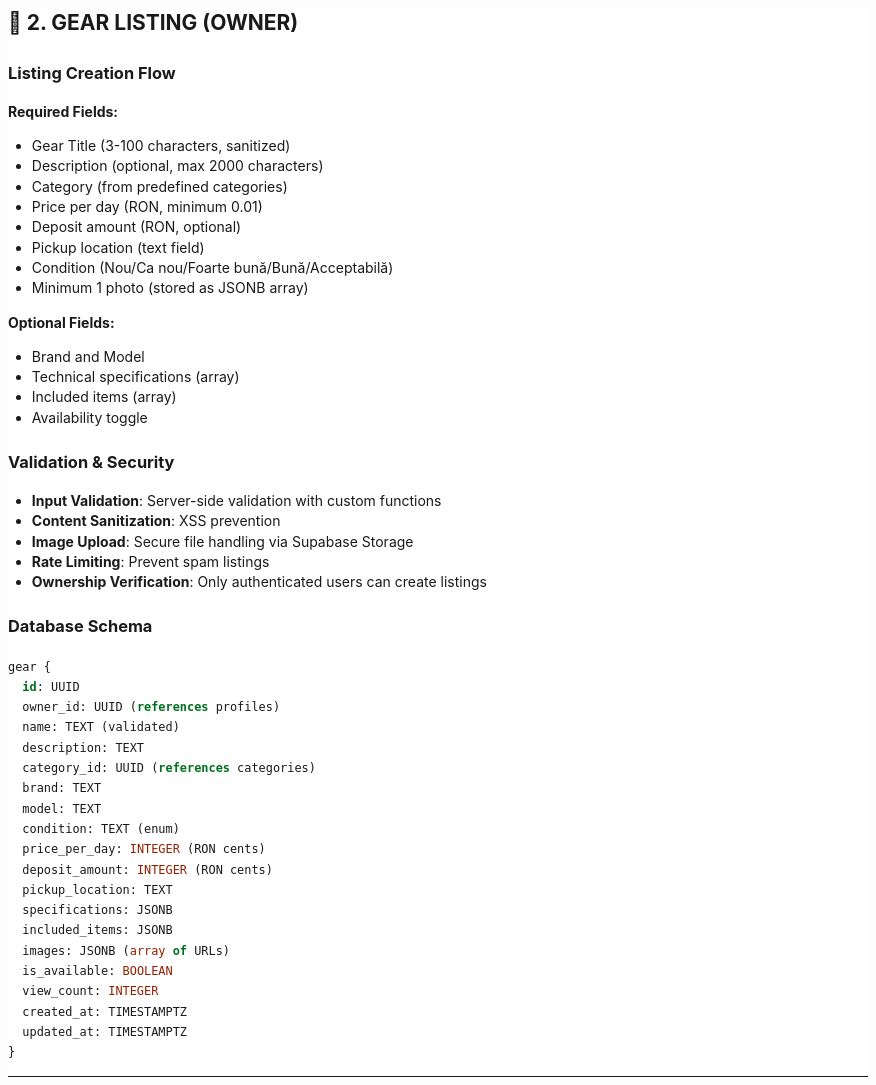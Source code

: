 
## 🎒 2. GEAR LISTING (OWNER)

### Listing Creation Flow
**Required Fields:**
- Gear Title (3-100 characters, sanitized)
- Description (optional, max 2000 characters)
- Category (from predefined categories)
- Price per day (RON, minimum 0.01)
- Deposit amount (RON, optional)
- Pickup location (text field)
- Condition (Nou/Ca nou/Foarte bună/Bună/Acceptabilă)
- Minimum 1 photo (stored as JSONB array)

**Optional Fields:**
- Brand and Model
- Technical specifications (array)
- Included items (array)
- Availability toggle

### Validation & Security
- **Input Validation**: Server-side validation with custom functions
- **Content Sanitization**: XSS prevention
- **Image Upload**: Secure file handling via Supabase Storage
- **Rate Limiting**: Prevent spam listings
- **Ownership Verification**: Only authenticated users can create listings

### Database Schema
```sql
gear {
  id: UUID
  owner_id: UUID (references profiles)
  name: TEXT (validated)
  description: TEXT
  category_id: UUID (references categories)
  brand: TEXT
  model: TEXT
  condition: TEXT (enum)
  price_per_day: INTEGER (RON cents)
  deposit_amount: INTEGER (RON cents)
  pickup_location: TEXT
  specifications: JSONB
  included_items: JSONB
  images: JSONB (array of URLs)
  is_available: BOOLEAN
  view_count: INTEGER
  created_at: TIMESTAMPTZ
  updated_at: TIMESTAMPTZ
}
```

---